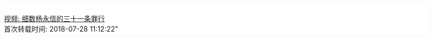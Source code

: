 <br/><a href="https://www.bilibili.com/video/av7410837?from=search&amp;seid=12058723816020563648" target="_blank" rel="noopener">视频: 细数杨永信的三十一条罪行</a><br/>首次转载时间: 2018-07-28 11:12:22"
